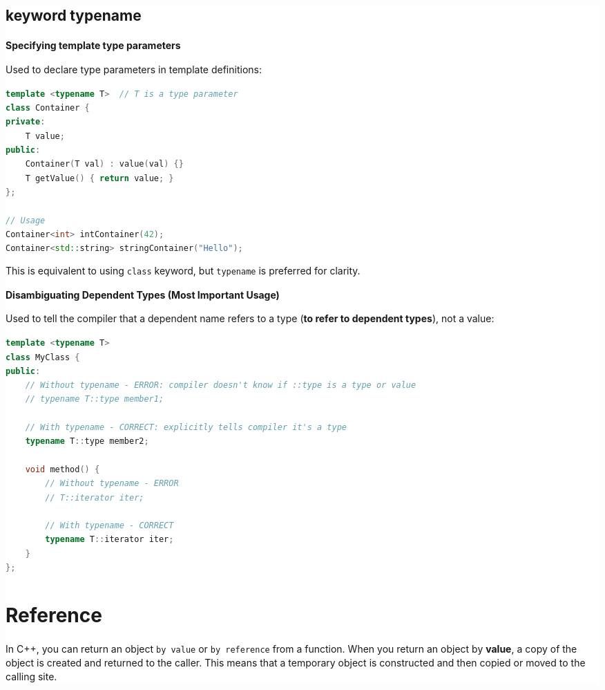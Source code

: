 ## keyword typename

**Specifying template type parameters**

Used to declare type parameters in template definitions:
```c++
template <typename T>  // T is a type parameter
class Container {
private:
    T value;
public:
    Container(T val) : value(val) {}
    T getValue() { return value; }
};

// Usage
Container<int> intContainer(42);
Container<std::string> stringContainer("Hello");
```

This is equivalent to using `class` keyword, but `typename` is preferred for clarity.


**Disambiguating Dependent Types (Most Important Usage)**

Used to tell the compiler that a dependent name refers to a type (**to refer to dependent types**), not a value:

```c++
template <typename T>
class MyClass {
public:
    // Without typename - ERROR: compiler doesn't know if ::type is a type or value
    // typename T::type member1; 
    
    // With typename - CORRECT: explicitly tells compiler it's a type
    typename T::type member2;
    
    void method() {
        // Without typename - ERROR
        // T::iterator iter;
        
        // With typename - CORRECT
        typename T::iterator iter;
    }
};
```



# Reference

In C++, you can return an object `by value` or `by reference` from a function. When you return an object by **value**, a copy of the object is created and returned to the caller. This means that a temporary object is constructed and then copied or moved to the calling site.

